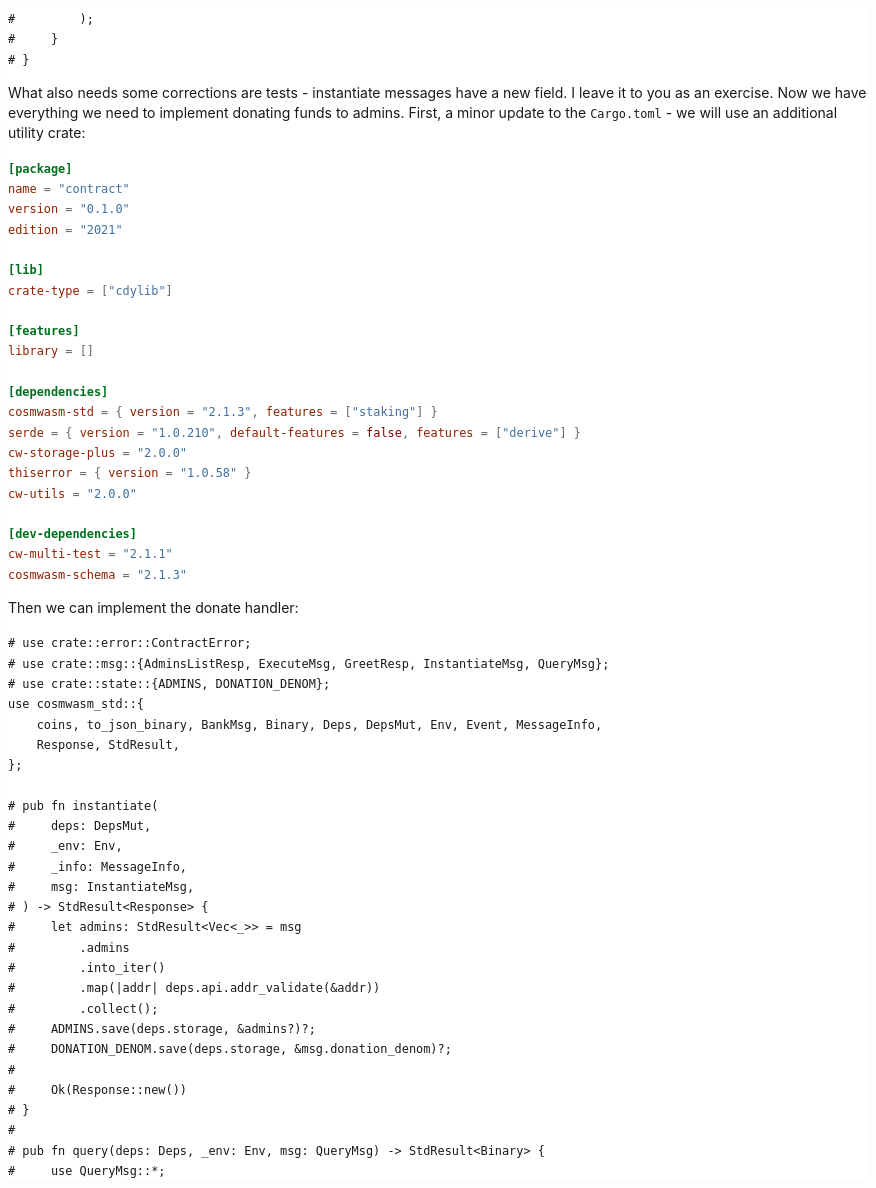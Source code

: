 ```rust,noplayground
#         );
#     }
# }
```

What also needs some corrections are tests - instantiate messages have a new field. I leave it to you as an exercise.
Now we have everything we need to implement donating funds to admins. First, a minor update to the `Cargo.toml` - we
will use an additional utility crate:

```toml
[package]
name = "contract"
version = "0.1.0"
edition = "2021"

[lib]
crate-type = ["cdylib"]

[features]
library = []

[dependencies]
cosmwasm-std = { version = "2.1.3", features = ["staking"] }
serde = { version = "1.0.210", default-features = false, features = ["derive"] }
cw-storage-plus = "2.0.0"
thiserror = { version = "1.0.58" }
cw-utils = "2.0.0"

[dev-dependencies]
cw-multi-test = "2.1.1"
cosmwasm-schema = "2.1.3"
```

Then we can implement the donate handler:

```rust,noplayground
# use crate::error::ContractError;
# use crate::msg::{AdminsListResp, ExecuteMsg, GreetResp, InstantiateMsg, QueryMsg};
# use crate::state::{ADMINS, DONATION_DENOM};
use cosmwasm_std::{
    coins, to_json_binary, BankMsg, Binary, Deps, DepsMut, Env, Event, MessageInfo,
    Response, StdResult,
};
 
# pub fn instantiate(
#     deps: DepsMut,
#     _env: Env,
#     _info: MessageInfo,
#     msg: InstantiateMsg,
# ) -> StdResult<Response> {
#     let admins: StdResult<Vec<_>> = msg
#         .admins
#         .into_iter()
#         .map(|addr| deps.api.addr_validate(&addr))
#         .collect();
#     ADMINS.save(deps.storage, &admins?)?;
#     DONATION_DENOM.save(deps.storage, &msg.donation_denom)?;
# 
#     Ok(Response::new())
# }
# 
# pub fn query(deps: Deps, _env: Env, msg: QueryMsg) -> StdResult<Binary> {
#     use QueryMsg::*;
```